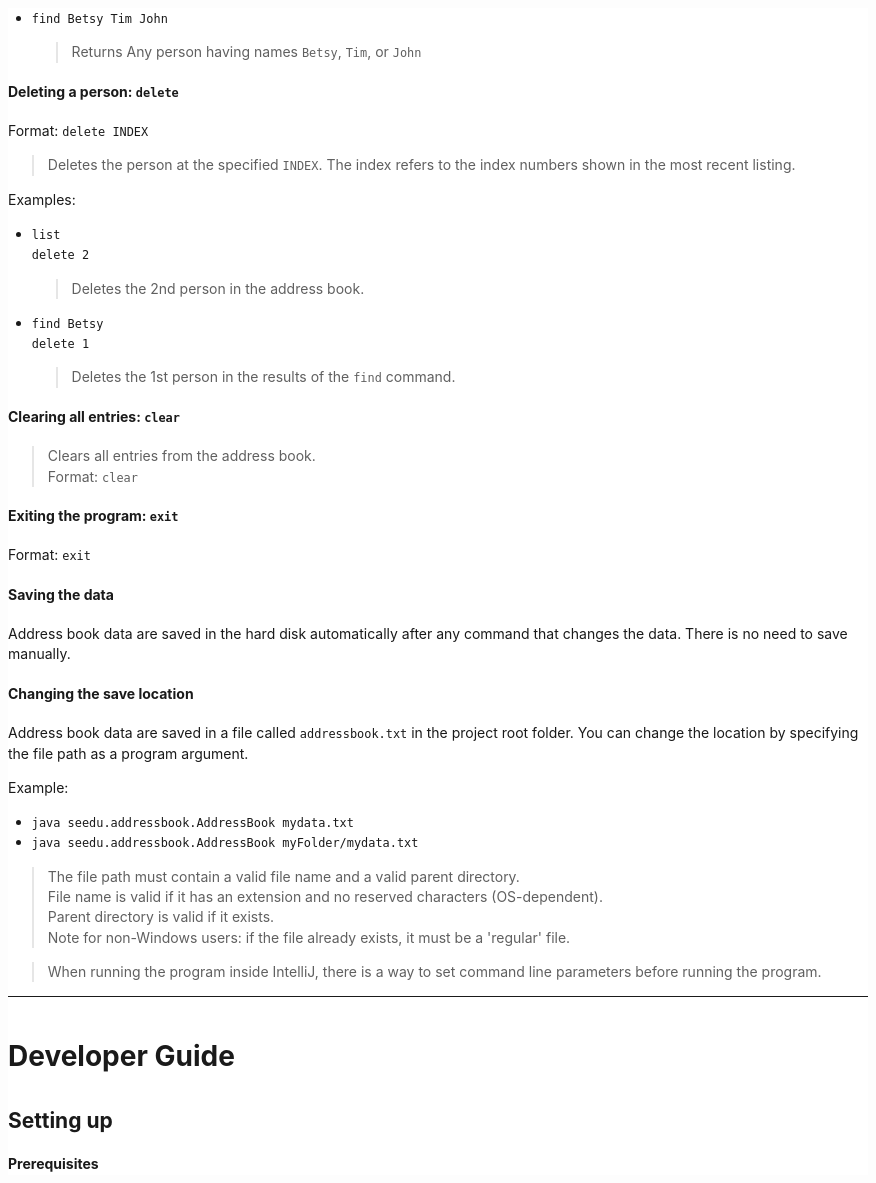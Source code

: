 * `find Betsy Tim John`
  > Returns Any person having names `Betsy`, `Tim`, or `John`

#### Deleting a person: `delete`

Format: `delete INDEX`  
> Deletes the person at the specified `INDEX`. 
  The index refers to the index numbers shown in the most recent listing.

Examples: 
* `list`<br>
  `delete 2`
  > Deletes the 2nd person in the address book.
  
* `find Betsy` <br> 
  `delete 1`
  > Deletes the 1st person in the results of the `find` command.

#### Clearing all entries: `clear`
> Clears all entries from the address book.  
Format: `clear`  

#### Exiting the program: `exit`
Format: `exit`  

#### Saving the data 
Address book data are saved in the hard disk automatically after any command that changes the data. 
There is no need to save manually.

#### Changing the save location
Address book data are saved in a file called `addressbook.txt` in the project root folder.
You can change the location by specifying the file path as a program argument.

Example:

* `java seedu.addressbook.AddressBook mydata.txt`
* `java seedu.addressbook.AddressBook myFolder/mydata.txt`

> The file path must contain a valid file name and a valid parent directory.<br>
  File name is valid if it has an extension and no reserved characters (OS-dependent).<br>
  Parent directory is valid if it exists.<br>
  Note for non-Windows users: if the file already exists, it must be a 'regular' file.<br>

> When running the program inside IntelliJ, there is a way to set command line parameters
  before running the program.

-----------------------------------------------------------------------------------------------------
# Developer Guide

## Setting up

**Prerequisites**
